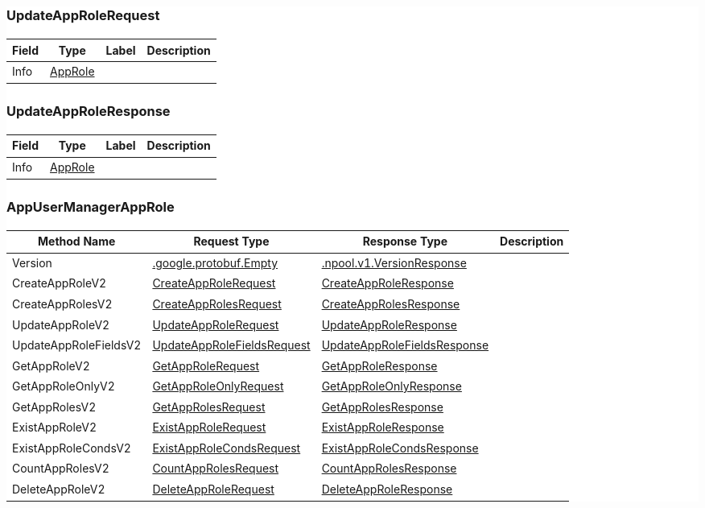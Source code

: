 




<a name="app-user-manager-v2-UpdateAppRoleRequest"></a>

### UpdateAppRoleRequest



| Field | Type | Label | Description |
| ----- | ---- | ----- | ----------- |
| Info | [AppRole](#app-user-manager-v2-AppRole) |  |  |






<a name="app-user-manager-v2-UpdateAppRoleResponse"></a>

### UpdateAppRoleResponse



| Field | Type | Label | Description |
| ----- | ---- | ----- | ----------- |
| Info | [AppRole](#app-user-manager-v2-AppRole) |  |  |





 

 

 


<a name="app-user-manager-v2-AppUserManagerAppRole"></a>

### AppUserManagerAppRole


| Method Name | Request Type | Response Type | Description |
| ----------- | ------------ | ------------- | ------------|
| Version | [.google.protobuf.Empty](#google-protobuf-Empty) | [.npool.v1.VersionResponse](#npool-v1-VersionResponse) |  |
| CreateAppRoleV2 | [CreateAppRoleRequest](#app-user-manager-v2-CreateAppRoleRequest) | [CreateAppRoleResponse](#app-user-manager-v2-CreateAppRoleResponse) |  |
| CreateAppRolesV2 | [CreateAppRolesRequest](#app-user-manager-v2-CreateAppRolesRequest) | [CreateAppRolesResponse](#app-user-manager-v2-CreateAppRolesResponse) |  |
| UpdateAppRoleV2 | [UpdateAppRoleRequest](#app-user-manager-v2-UpdateAppRoleRequest) | [UpdateAppRoleResponse](#app-user-manager-v2-UpdateAppRoleResponse) |  |
| UpdateAppRoleFieldsV2 | [UpdateAppRoleFieldsRequest](#app-user-manager-v2-UpdateAppRoleFieldsRequest) | [UpdateAppRoleFieldsResponse](#app-user-manager-v2-UpdateAppRoleFieldsResponse) |  |
| GetAppRoleV2 | [GetAppRoleRequest](#app-user-manager-v2-GetAppRoleRequest) | [GetAppRoleResponse](#app-user-manager-v2-GetAppRoleResponse) |  |
| GetAppRoleOnlyV2 | [GetAppRoleOnlyRequest](#app-user-manager-v2-GetAppRoleOnlyRequest) | [GetAppRoleOnlyResponse](#app-user-manager-v2-GetAppRoleOnlyResponse) |  |
| GetAppRolesV2 | [GetAppRolesRequest](#app-user-manager-v2-GetAppRolesRequest) | [GetAppRolesResponse](#app-user-manager-v2-GetAppRolesResponse) |  |
| ExistAppRoleV2 | [ExistAppRoleRequest](#app-user-manager-v2-ExistAppRoleRequest) | [ExistAppRoleResponse](#app-user-manager-v2-ExistAppRoleResponse) |  |
| ExistAppRoleCondsV2 | [ExistAppRoleCondsRequest](#app-user-manager-v2-ExistAppRoleCondsRequest) | [ExistAppRoleCondsResponse](#app-user-manager-v2-ExistAppRoleCondsResponse) |  |
| CountAppRolesV2 | [CountAppRolesRequest](#app-user-manager-v2-CountAppRolesRequest) | [CountAppRolesResponse](#app-user-manager-v2-CountAppRolesResponse) |  |
| DeleteAppRoleV2 | [DeleteAppRoleRequest](#app-user-manager-v2-DeleteAppRoleRequest) | [DeleteAppRoleResponse](#app-user-manager-v2-DeleteAppRoleResponse) |  |
